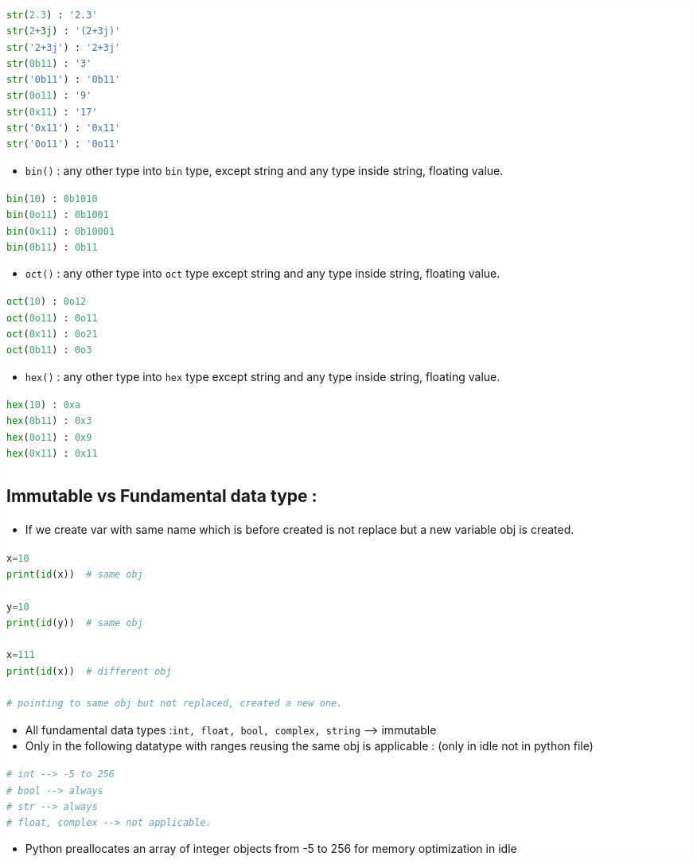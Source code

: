 ```py
str(2.3) : '2.3'
str(2+3j) : '(2+3j)'
str('2+3j') : '2+3j'
str(0b11) : '3'
str('0b11') : '0b11'
str(0o11) : '9'
str(0x11) : '17'
str('0x11') : '0x11'
str('0o11') : '0o11'
```
- `bin()` : any other type into `bin` type, except string and any type inside string, floating value.
```py
bin(10) : 0b1010
bin(0o11) : 0b1001
bin(0x11) : 0b10001
bin(0b11) : 0b11
```
- `oct()` : any other type into `oct` type except string and any type inside string, floating value.
```py
oct(10) : 0o12
oct(0o11) : 0o11
oct(0x11) : 0o21
oct(0b11) : 0o3
```
- `hex()` : any other type into `hex` type except string and any type inside string, floating value.
```py
hex(10) : 0xa
hex(0b11) : 0x3
hex(0o11) : 0x9
hex(0x11) : 0x11
```


Immutable vs Fundamental data type :
-----------------------------------

- If we create var with same name which is before created is not replace but a new variable obj is created.
```py
x=10
print(id(x))  # same obj

y=10
print(id(y))  # same obj

x=111
print(id(x))  # different obj

# pointing to same obj but not replaced, created a new one.
```
- All fundamental data types :`int, float, bool, complex, string` --> immutable
- Only in the following datatype with ranges reusing the same obj is applicable : (only in idle not in python file)
```py
# int --> -5 to 256
# bool --> always
# str --> always
# float, complex --> not applicable.
```
- Python preallocates an array of integer objects from -5 to 256 for memory optimization in idle
